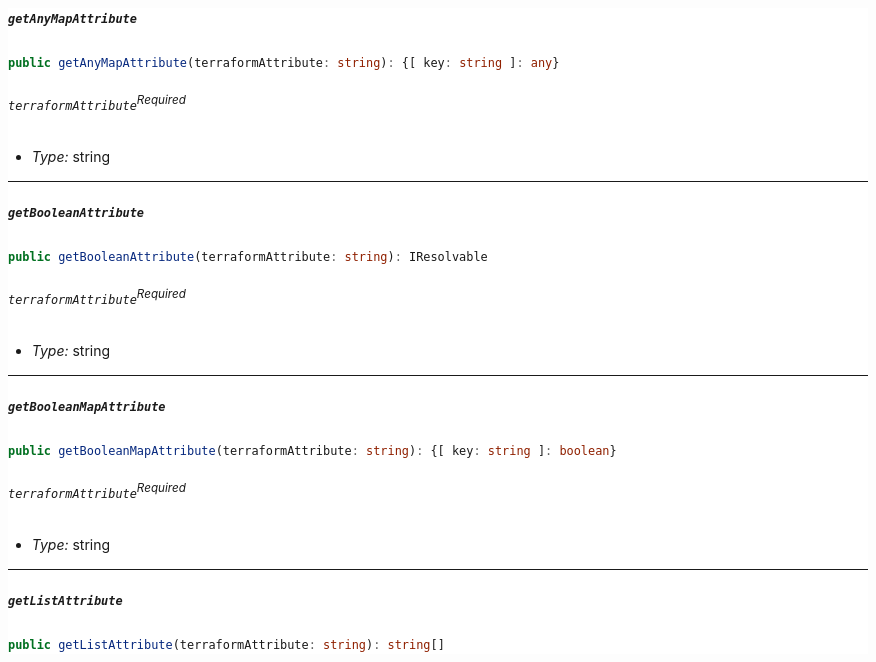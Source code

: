 ##### `getAnyMapAttribute` <a name="getAnyMapAttribute" id="@cdktf/provider-azurerm.databricksVirtualNetworkPeering.DatabricksVirtualNetworkPeering.getAnyMapAttribute"></a>

```typescript
public getAnyMapAttribute(terraformAttribute: string): {[ key: string ]: any}
```

###### `terraformAttribute`<sup>Required</sup> <a name="terraformAttribute" id="@cdktf/provider-azurerm.databricksVirtualNetworkPeering.DatabricksVirtualNetworkPeering.getAnyMapAttribute.parameter.terraformAttribute"></a>

- *Type:* string

---

##### `getBooleanAttribute` <a name="getBooleanAttribute" id="@cdktf/provider-azurerm.databricksVirtualNetworkPeering.DatabricksVirtualNetworkPeering.getBooleanAttribute"></a>

```typescript
public getBooleanAttribute(terraformAttribute: string): IResolvable
```

###### `terraformAttribute`<sup>Required</sup> <a name="terraformAttribute" id="@cdktf/provider-azurerm.databricksVirtualNetworkPeering.DatabricksVirtualNetworkPeering.getBooleanAttribute.parameter.terraformAttribute"></a>

- *Type:* string

---

##### `getBooleanMapAttribute` <a name="getBooleanMapAttribute" id="@cdktf/provider-azurerm.databricksVirtualNetworkPeering.DatabricksVirtualNetworkPeering.getBooleanMapAttribute"></a>

```typescript
public getBooleanMapAttribute(terraformAttribute: string): {[ key: string ]: boolean}
```

###### `terraformAttribute`<sup>Required</sup> <a name="terraformAttribute" id="@cdktf/provider-azurerm.databricksVirtualNetworkPeering.DatabricksVirtualNetworkPeering.getBooleanMapAttribute.parameter.terraformAttribute"></a>

- *Type:* string

---

##### `getListAttribute` <a name="getListAttribute" id="@cdktf/provider-azurerm.databricksVirtualNetworkPeering.DatabricksVirtualNetworkPeering.getListAttribute"></a>

```typescript
public getListAttribute(terraformAttribute: string): string[]
```

